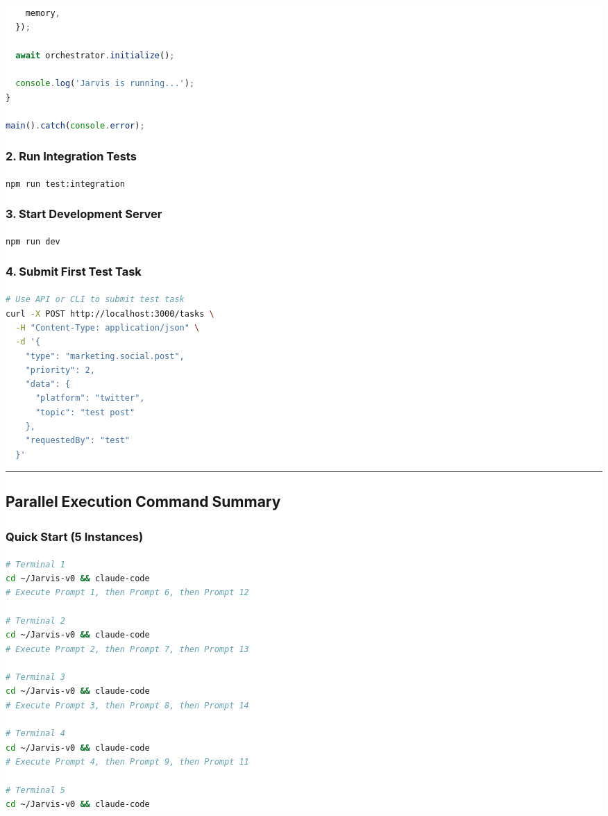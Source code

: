 ```typescript
    memory,
  });

  await orchestrator.initialize();

  console.log('Jarvis is running...');
}

main().catch(console.error);
```

### 2. Run Integration Tests

```bash
npm run test:integration
```

### 3. Start Development Server

```bash
npm run dev
```

### 4. Submit First Test Task

```bash
# Use API or CLI to submit test task
curl -X POST http://localhost:3000/tasks \
  -H "Content-Type: application/json" \
  -d '{
    "type": "marketing.social.post",
    "priority": 2,
    "data": {
      "platform": "twitter",
      "topic": "test post"
    },
    "requestedBy": "test"
  }'
```

---

## Parallel Execution Command Summary

### Quick Start (5 Instances)

```bash
# Terminal 1
cd ~/Jarvis-v0 && claude-code
# Execute Prompt 1, then Prompt 6, then Prompt 12

# Terminal 2
cd ~/Jarvis-v0 && claude-code
# Execute Prompt 2, then Prompt 7, then Prompt 13

# Terminal 3
cd ~/Jarvis-v0 && claude-code
# Execute Prompt 3, then Prompt 8, then Prompt 14

# Terminal 4
cd ~/Jarvis-v0 && claude-code
# Execute Prompt 4, then Prompt 9, then Prompt 11

# Terminal 5
cd ~/Jarvis-v0 && claude-code
```